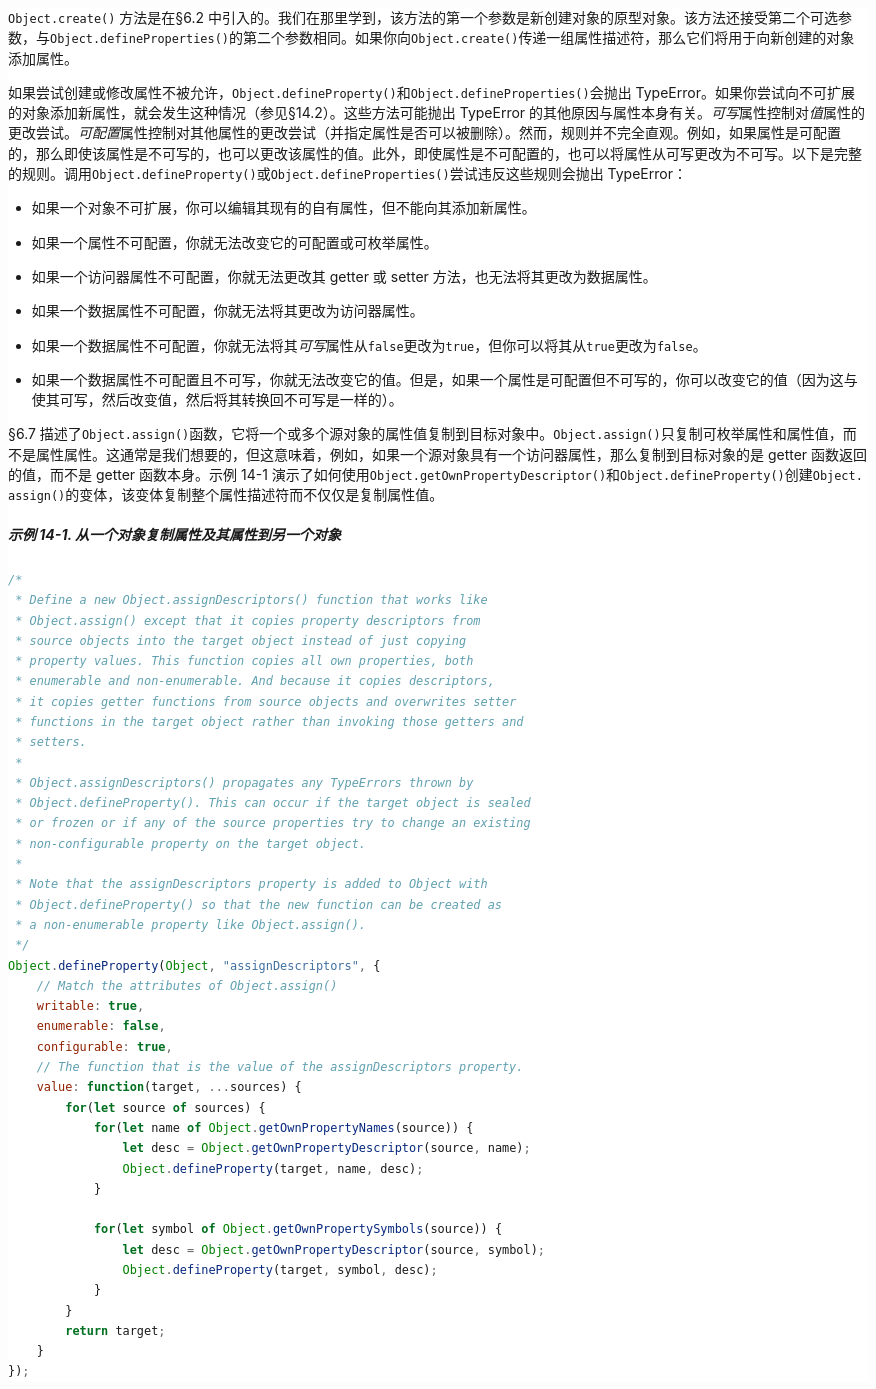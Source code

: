 `Object.create()` 方法是在§6.2 中引入的。我们在那里学到，该方法的第一个参数是新创建对象的原型对象。该方法还接受第二个可选参数，与`Object.defineProperties()`的第二个参数相同。如果你向`Object.create()`传递一组属性描述符，那么它们将用于向新创建的对象添加属性。

如果尝试创建或修改属性不被允许，`Object.defineProperty()`和`Object.defineProperties()`会抛出 TypeError。如果你尝试向不可扩展的对象添加新属性，就会发生这种情况（参见§14.2）。这些方法可能抛出 TypeError 的其他原因与属性本身有关。*可写*属性控制对*值*属性的更改尝试。*可配置*属性控制对其他属性的更改尝试（并指定属性是否可以被删除）。然而，规则并不完全直观。例如，如果属性是可配置的，那么即使该属性是不可写的，也可以更改该属性的值。此外，即使属性是不可配置的，也可以将属性从可写更改为不可写。以下是完整的规则。调用`Object.defineProperty()`或`Object.defineProperties()`尝试违反这些规则会抛出 TypeError：

+   如果一个对象不可扩展，你可以编辑其现有的自有属性，但不能向其添加新属性。

+   如果一个属性不可配置，你就无法改变它的可配置或可枚举属性。

+   如果一个访问器属性不可配置，你就无法更改其 getter 或 setter 方法，也无法将其更改为数据属性。

+   如果一个数据属性不可配置，你就无法将其更改为访问器属性。

+   如果一个数据属性不可配置，你就无法将其*可写*属性从`false`更改为`true`，但你可以将其从`true`更改为`false`。

+   如果一个数据属性不可配置且不可写，你就无法改变它的值。但是，如果一个属性是可配置但不可写的，你可以改变它的值（因为这与使其可写，然后改变值，然后将其转换回不可写是一样的）。

§6.7 描述了`Object.assign()`函数，它将一个或多个源对象的属性值复制到目标对象中。`Object.assign()`只复制可枚举属性和属性值，而不是属性属性。这通常是我们想要的，但这意味着，例如，如果一个源对象具有一个访问器属性，那么复制到目标对象的是 getter 函数返回的值，而不是 getter 函数本身。示例 14-1 演示了如何使用`Object.getOwnPropertyDescriptor()`和`Object.defineProperty()`创建`Object.assign()`的变体，该变体复制整个属性描述符而不仅仅是复制属性值。

##### 示例 14-1\. 从一个对象复制属性及其属性到另一个对象

```js
/*
 * Define a new Object.assignDescriptors() function that works like
 * Object.assign() except that it copies property descriptors from
 * source objects into the target object instead of just copying
 * property values. This function copies all own properties, both
 * enumerable and non-enumerable. And because it copies descriptors,
 * it copies getter functions from source objects and overwrites setter
 * functions in the target object rather than invoking those getters and
 * setters.
 *
 * Object.assignDescriptors() propagates any TypeErrors thrown by
 * Object.defineProperty(). This can occur if the target object is sealed
 * or frozen or if any of the source properties try to change an existing
 * non-configurable property on the target object.
 *
 * Note that the assignDescriptors property is added to Object with
 * Object.defineProperty() so that the new function can be created as
 * a non-enumerable property like Object.assign().
 */
Object.defineProperty(Object, "assignDescriptors", {
    // Match the attributes of Object.assign()
    writable: true,
    enumerable: false,
    configurable: true,
    // The function that is the value of the assignDescriptors property.
    value: function(target, ...sources) {
        for(let source of sources) {
            for(let name of Object.getOwnPropertyNames(source)) {
                let desc = Object.getOwnPropertyDescriptor(source, name);
                Object.defineProperty(target, name, desc);
            }

            for(let symbol of Object.getOwnPropertySymbols(source)) {
                let desc = Object.getOwnPropertyDescriptor(source, symbol);
                Object.defineProperty(target, symbol, desc);
            }
        }
        return target;
    }
});

```